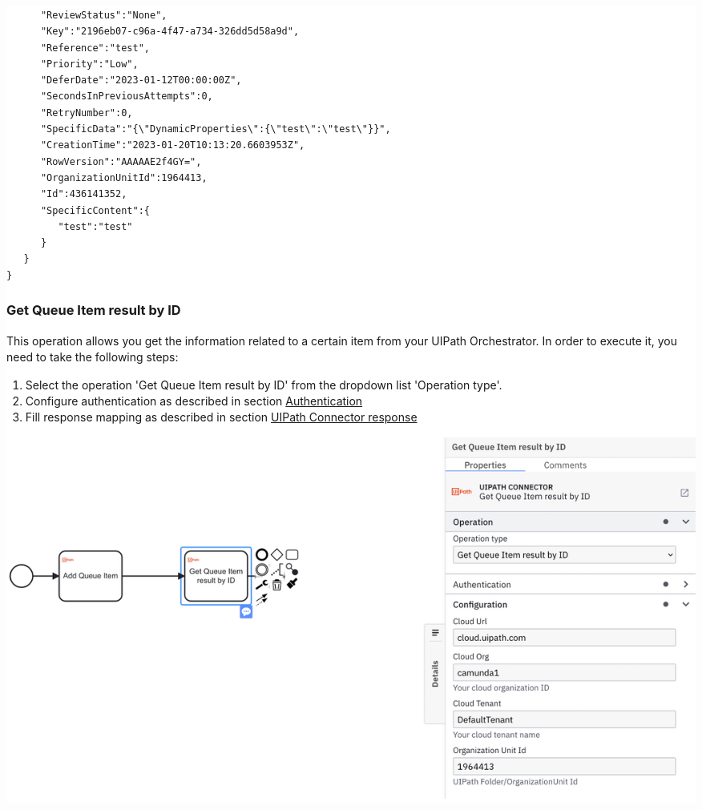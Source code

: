 ```
      "ReviewStatus":"None",
      "Key":"2196eb07-c96a-4f47-a734-326dd5d58a9d",
      "Reference":"test",
      "Priority":"Low",
      "DeferDate":"2023-01-12T00:00:00Z",
      "SecondsInPreviousAttempts":0,
      "RetryNumber":0,
      "SpecificData":"{\"DynamicProperties\":{\"test\":\"test\"}}",
      "CreationTime":"2023-01-20T10:13:20.6603953Z",
      "RowVersion":"AAAAAE2f4GY=",
      "OrganizationUnitId":1964413,
      "Id":436141352,
      "SpecificContent":{
         "test":"test"
      }
   }
}
```

### Get Queue Item result by ID

This operation allows you get the information related to a certain item from your UIPath Orchestrator. In order to execute it, you need to take the following steps:

1. Select the operation 'Get Queue Item result by ID' from the dropdown list 'Operation type'.
2. Configure authentication as described in section [Authentication](#Authentication)
3. Fill response mapping as described in section [UIPath Connector response](#UIPath-Connector-response)

![UIPath Connector - Get Queue Item result by ID](../img/connectors-uipath-get-queue-item-result-by-id.png)
